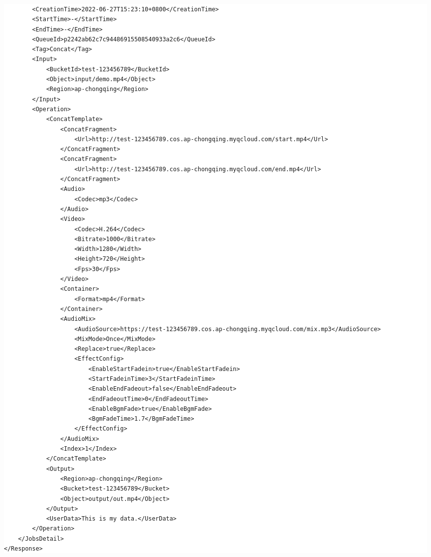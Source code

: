 ```shell
        <CreationTime>2022-06-27T15:23:10+0800</CreationTime>
        <StartTime>-</StartTime>
        <EndTime>-</EndTime>
        <QueueId>p2242ab62c7c94486915508540933a2c6</QueueId>
        <Tag>Concat</Tag>
        <Input>
            <BucketId>test-123456789</BucketId>
            <Object>input/demo.mp4</Object>
            <Region>ap-chongqing</Region>
        </Input>
        <Operation>
            <ConcatTemplate>
                <ConcatFragment>
                    <Url>http://test-123456789.cos.ap-chongqing.myqcloud.com/start.mp4</Url>
                </ConcatFragment>
                <ConcatFragment>
                    <Url>http://test-123456789.cos.ap-chongqing.myqcloud.com/end.mp4</Url>
                </ConcatFragment>
                <Audio>
                    <Codec>mp3</Codec>
                </Audio>
                <Video>
                    <Codec>H.264</Codec>
                    <Bitrate>1000</Bitrate>
                    <Width>1280</Width>
                    <Height>720</Height>
                    <Fps>30</Fps>
                </Video>
                <Container>
                    <Format>mp4</Format>
                </Container>
                <AudioMix>
                    <AudioSource>https://test-123456789.cos.ap-chongqing.myqcloud.com/mix.mp3</AudioSource>
                    <MixMode>Once</MixMode>
                    <Replace>true</Replace>
                    <EffectConfig>
                        <EnableStartFadein>true</EnableStartFadein>
                        <StartFadeinTime>3</StartFadeinTime>
                        <EnableEndFadeout>false</EnableEndFadeout>
                        <EndFadeoutTime>0</EndFadeoutTime>
                        <EnableBgmFade>true</EnableBgmFade>
                        <BgmFadeTime>1.7</BgmFadeTime>
                    </EffectConfig>
                </AudioMix>
                <Index>1</Index>
            </ConcatTemplate>
            <Output>
                <Region>ap-chongqing</Region>
                <Bucket>test-123456789</Bucket>
                <Object>output/out.mp4</Object>
            </Output>
            <UserData>This is my data.</UserData>
        </Operation>
    </JobsDetail>
</Response>
```
